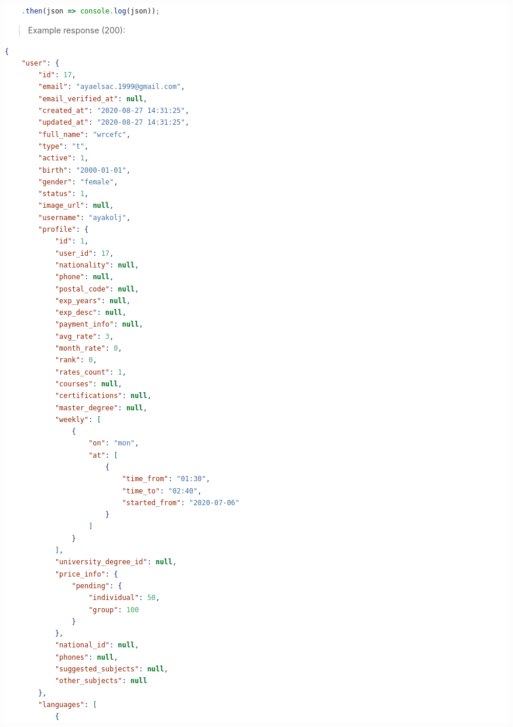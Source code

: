 ```javascript
    .then(json => console.log(json));
```


> Example response (200):

```json
{
    "user": {
        "id": 17,
        "email": "ayaelsac.1999@gmail.com",
        "email_verified_at": null,
        "created_at": "2020-08-27 14:31:25",
        "updated_at": "2020-08-27 14:31:25",
        "full_name": "wrcefc",
        "type": "t",
        "active": 1,
        "birth": "2000-01-01",
        "gender": "female",
        "status": 1,
        "image_url": null,
        "username": "ayakolj",
        "profile": {
            "id": 1,
            "user_id": 17,
            "nationality": null,
            "phone": null,
            "postal_code": null,
            "exp_years": null,
            "exp_desc": null,
            "payment_info": null,
            "avg_rate": 3,
            "month_rate": 0,
            "rank": 0,
            "rates_count": 1,
            "courses": null,
            "certifications": null,
            "master_degree": null,
            "weekly": [
                {
                    "on": "mon",
                    "at": [
                        {
                            "time_from": "01:30",
                            "time_to": "02:40",
                            "started_from": "2020-07-06"
                        }
                    ]
                }
            ],
            "university_degree_id": null,
            "price_info": {
                "pending": {
                    "individual": 50,
                    "group": 100
                }
            },
            "national_id": null,
            "phones": null,
            "suggested_subjects": null,
            "other_subjects": null
        },
        "languages": [
            {
```